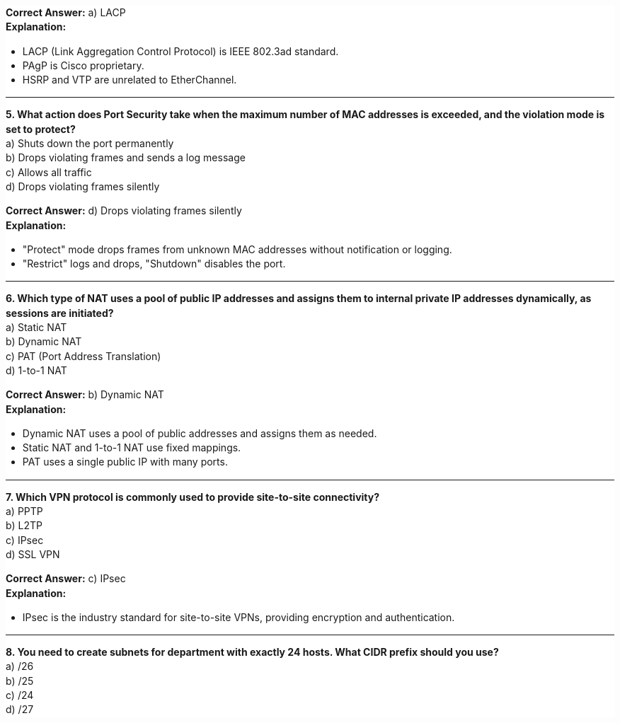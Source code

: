 **Correct Answer:** a) LACP  
**Explanation:**  
- LACP (Link Aggregation Control Protocol) is IEEE 802.3ad standard.
- PAgP is Cisco proprietary.
- HSRP and VTP are unrelated to EtherChannel.

---

**5. What action does Port Security take when the maximum number of MAC addresses is exceeded, and the violation mode is set to protect?**  
a) Shuts down the port permanently  
b) Drops violating frames and sends a log message  
c) Allows all traffic  
d) Drops violating frames silently  

**Correct Answer:** d) Drops violating frames silently  
**Explanation:**  
- "Protect" mode drops frames from unknown MAC addresses without notification or logging.
- "Restrict" logs and drops, "Shutdown" disables the port.

---

**6. Which type of NAT uses a pool of public IP addresses and assigns them to internal private IP addresses dynamically, as sessions are initiated?**  
a) Static NAT  
b) Dynamic NAT  
c) PAT (Port Address Translation)  
d) 1-to-1 NAT  

**Correct Answer:** b) Dynamic NAT  
**Explanation:**  
- Dynamic NAT uses a pool of public addresses and assigns them as needed.
- Static NAT and 1-to-1 NAT use fixed mappings.
- PAT uses a single public IP with many ports.

---

**7. Which VPN protocol is commonly used to provide site-to-site connectivity?**  
a) PPTP  
b) L2TP  
c) IPsec  
d) SSL VPN  

**Correct Answer:** c) IPsec  
**Explanation:**  
- IPsec is the industry standard for site-to-site VPNs, providing encryption and authentication.

---

**8. You need to create subnets for department with exactly 24 hosts. What CIDR prefix should you use?**  
a) /26  
b) /25  
c) /24  
d) /27  
